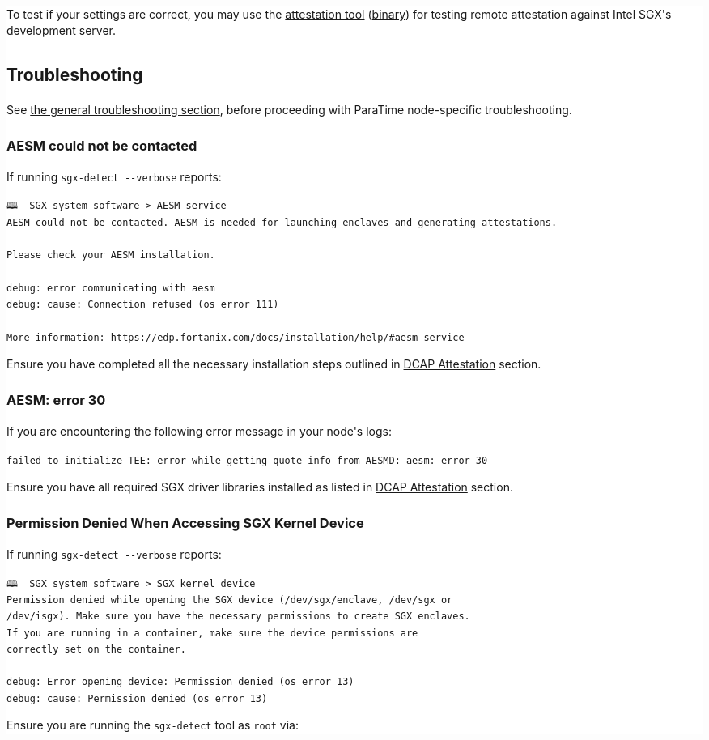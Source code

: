 To test if your settings are correct, you may use the [attestation tool]
([binary]) for testing remote attestation against Intel SGX's
development server.

[attestation tool]: https://github.com/oasisprotocol/tools/tree/main/attestation-tool#readme
[binary]: https://github.com/oasisprotocol/tools/releases

## Troubleshooting

See  [the general troubleshooting section](../troubleshooting.md), before
proceeding with ParaTime node-specific troubleshooting.

### AESM could not be contacted

If running `sgx-detect --verbose` reports:

```
🕮  SGX system software > AESM service
AESM could not be contacted. AESM is needed for launching enclaves and generating attestations.

Please check your AESM installation.

debug: error communicating with aesm
debug: cause: Connection refused (os error 111)

More information: https://edp.fortanix.com/docs/installation/help/#aesm-service
```

Ensure  you have completed all the necessary installation steps outlined in
[DCAP Attestation](#dcap-attestation) section.

### AESM: error 30

If you are encountering the following error message in your node's logs:

```
failed to initialize TEE: error while getting quote info from AESMD: aesm: error 30
```

Ensure you have all required SGX driver libraries installed as listed in
[DCAP Attestation](#dcap-attestation) section.

### Permission Denied When Accessing SGX Kernel Device

If running `sgx-detect --verbose` reports:

```
🕮  SGX system software > SGX kernel device
Permission denied while opening the SGX device (/dev/sgx/enclave, /dev/sgx or
/dev/isgx). Make sure you have the necessary permissions to create SGX enclaves.
If you are running in a container, make sure the device permissions are
correctly set on the container.

debug: Error opening device: Permission denied (os error 13)
debug: cause: Permission denied (os error 13)
```

Ensure you are running the `sgx-detect` tool as `root` via:


[Intel SGX]: https://www.intel.com/content/www/us/en/architecture-and-technology/software-guard-extensions.html
[Azure documentation]: https://learn.microsoft.com/en-us/azure/security/fundamentals/trusted-hardware-identity-management#how-do-i-use-intel-qpl-with-trusted-hardware-identity-management
[Alibaba Cloud documentation]: https://www.alibabacloud.com/help/en/ecs/user-guide/build-an-sgx-encrypted-computing-environment
[IBM Cloud documentation]: https://cloud.ibm.com/docs/vpc?topic=vpc-about-attestation-sgx-dcap-vpc
[official Intel Instructions]: https://www.intel.com/content/www/us/en/developer/articles/guide/intel-software-guard-extensions-data-center-attestation-primitives-quick-install-guide.html
[the vSphere guide]: https://docs.vmware.com/en/VMware-vSphere/8.0/vsphere-vcenter-esxi-management/GUID-F16476FD-3B66-462F-B7FB-A456BEDC3549.html
[these instructions]: #dcap-attestation-docker
[supports DCAP attestation]: #aesm-service
[Gracefully shutdown]: ../maintenance/shutting-down-a-node.md
[DCAP attestation]: #dcap-attestation
[Configure the Quote Provider]: #configuring-the-quote-provider
[attestation tool]: #oasis-attestation-tool
[dev-noexec]: #ensure-dev-is-not-mounted-with-the-noexec-option
[DCAP quote provider]: #configuring-the-quote-provider